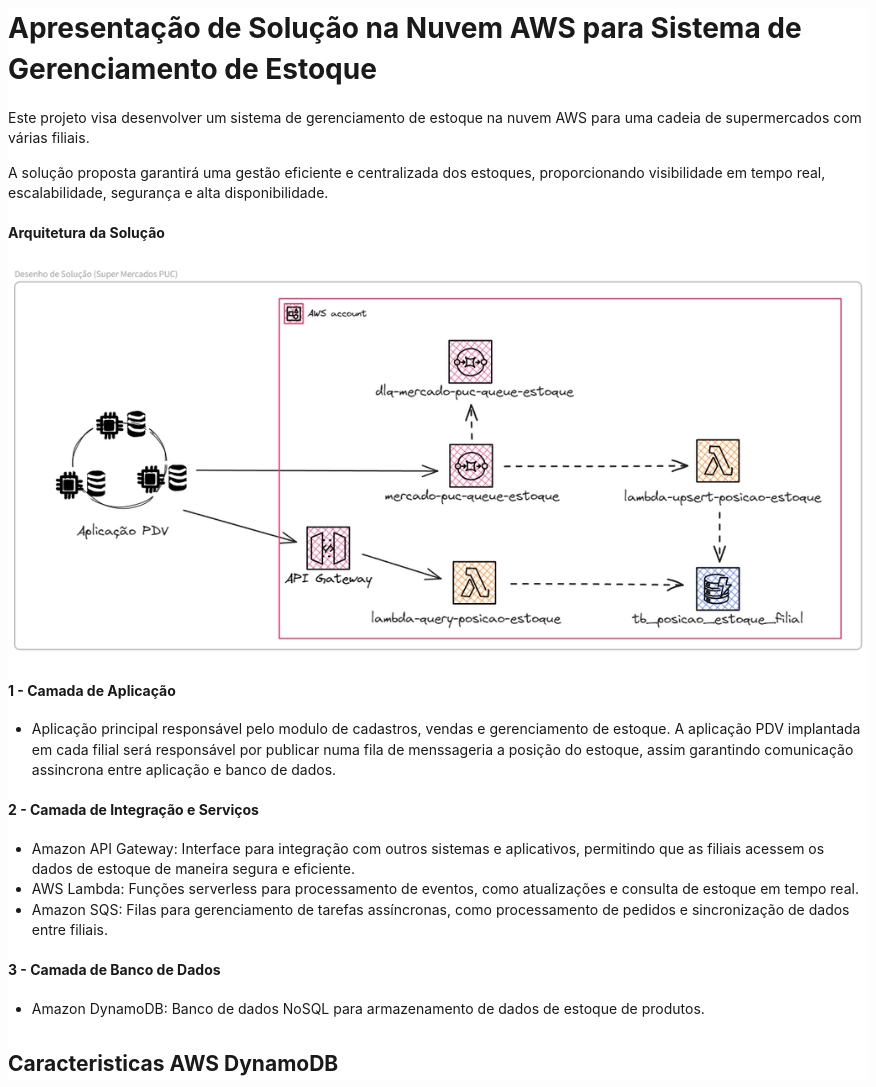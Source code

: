 # Apresentação de Solução na Nuvem AWS para Sistema de Gerenciamento de Estoque

Este projeto visa desenvolver um sistema de gerenciamento de estoque na nuvem AWS para uma cadeia de supermercados com várias filiais.

A solução proposta garantirá uma gestão eficiente e centralizada dos estoques, proporcionando visibilidade em tempo real, escalabilidade, segurança e alta disponibilidade.

#### Arquitetura da Solução
![](https://github.com/DavidSLeite/puc_prova_nosql_sistema_gerenciamento_estoque/blob/main/artefatos/images/desenho_solucao.png?raw=true)

#### 1 - Camada de Aplicação

* Aplicação principal responsável pelo modulo de cadastros, vendas e gerenciamento de estoque.
A aplicação PDV implantada em cada filial será responsável por publicar numa fila de menssageria a posição do estoque, assim garantindo comunicação assincrona entre aplicação e banco de dados.


#### 2 - Camada de Integração e Serviços

* Amazon API Gateway: Interface para integração com outros sistemas e aplicativos, permitindo que as filiais acessem os dados de estoque de maneira segura e eficiente.
* AWS Lambda: Funções serverless para processamento de eventos, como atualizações e consulta de estoque em tempo real.
* Amazon SQS: Filas para gerenciamento de tarefas assíncronas, como processamento de pedidos e sincronização de dados entre filiais.

#### 3 - Camada de Banco de Dados

* Amazon DynamoDB: Banco de dados NoSQL para armazenamento de dados de estoque de produtos.

## Caracteristicas AWS DynamoDB

